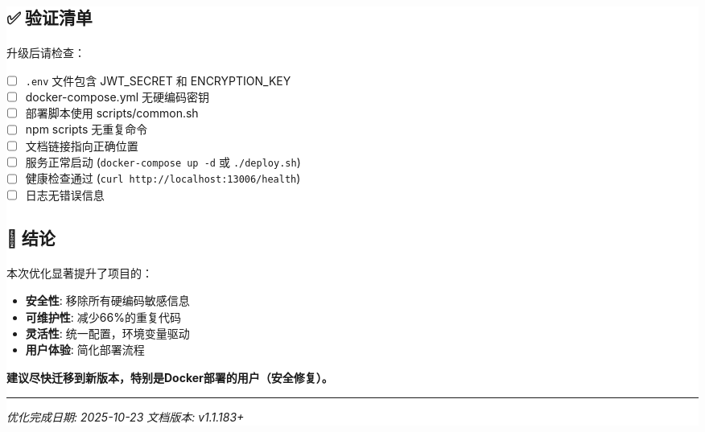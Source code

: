 ## ✅ 验证清单

升级后请检查：

- [ ] `.env` 文件包含 JWT_SECRET 和 ENCRYPTION_KEY
- [ ] docker-compose.yml 无硬编码密钥
- [ ] 部署脚本使用 scripts/common.sh
- [ ] npm scripts 无重复命令
- [ ] 文档链接指向正确位置
- [ ] 服务正常启动 (`docker-compose up -d` 或 `./deploy.sh`)
- [ ] 健康检查通过 (`curl http://localhost:13006/health`)
- [ ] 日志无错误信息

## 🎉 结论

本次优化显著提升了项目的：
- **安全性**: 移除所有硬编码敏感信息
- **可维护性**: 减少66%的重复代码
- **灵活性**: 统一配置，环境变量驱动
- **用户体验**: 简化部署流程

**建议尽快迁移到新版本，特别是Docker部署的用户（安全修复）。**

---

*优化完成日期: 2025-10-23*
*文档版本: v1.1.183+*
